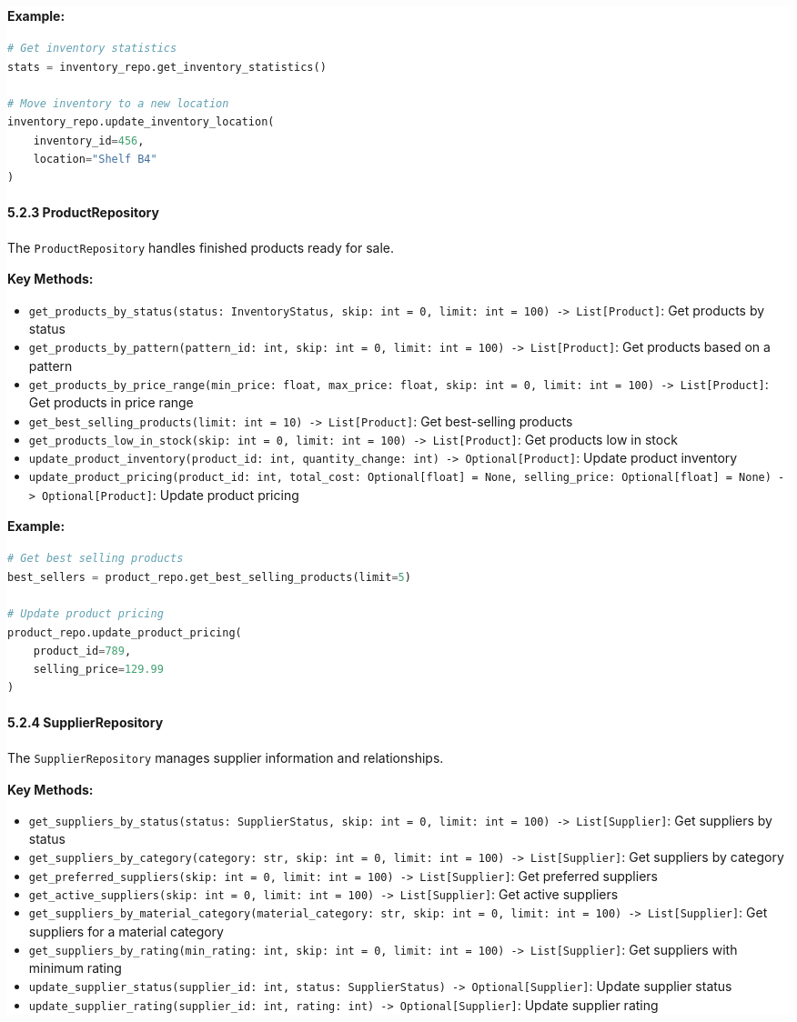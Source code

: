 **Example:**
```python
# Get inventory statistics
stats = inventory_repo.get_inventory_statistics()

# Move inventory to a new location
inventory_repo.update_inventory_location(
    inventory_id=456, 
    location="Shelf B4"
)
```

#### 5.2.3 ProductRepository

The `ProductRepository` handles finished products ready for sale.

**Key Methods:**
- `get_products_by_status(status: InventoryStatus, skip: int = 0, limit: int = 100) -> List[Product]`: Get products by status
- `get_products_by_pattern(pattern_id: int, skip: int = 0, limit: int = 100) -> List[Product]`: Get products based on a pattern
- `get_products_by_price_range(min_price: float, max_price: float, skip: int = 0, limit: int = 100) -> List[Product]`: Get products in price range
- `get_best_selling_products(limit: int = 10) -> List[Product]`: Get best-selling products
- `get_products_low_in_stock(skip: int = 0, limit: int = 100) -> List[Product]`: Get products low in stock
- `update_product_inventory(product_id: int, quantity_change: int) -> Optional[Product]`: Update product inventory
- `update_product_pricing(product_id: int, total_cost: Optional[float] = None, selling_price: Optional[float] = None) -> Optional[Product]`: Update product pricing

**Example:**
```python
# Get best selling products
best_sellers = product_repo.get_best_selling_products(limit=5)

# Update product pricing
product_repo.update_product_pricing(
    product_id=789,
    selling_price=129.99
)
```

#### 5.2.4 SupplierRepository

The `SupplierRepository` manages supplier information and relationships.

**Key Methods:**
- `get_suppliers_by_status(status: SupplierStatus, skip: int = 0, limit: int = 100) -> List[Supplier]`: Get suppliers by status
- `get_suppliers_by_category(category: str, skip: int = 0, limit: int = 100) -> List[Supplier]`: Get suppliers by category
- `get_preferred_suppliers(skip: int = 0, limit: int = 100) -> List[Supplier]`: Get preferred suppliers
- `get_active_suppliers(skip: int = 0, limit: int = 100) -> List[Supplier]`: Get active suppliers
- `get_suppliers_by_material_category(material_category: str, skip: int = 0, limit: int = 100) -> List[Supplier]`: Get suppliers for a material category
- `get_suppliers_by_rating(min_rating: int, skip: int = 0, limit: int = 100) -> List[Supplier]`: Get suppliers with minimum rating
- `update_supplier_status(supplier_id: int, status: SupplierStatus) -> Optional[Supplier]`: Update supplier status
- `update_supplier_rating(supplier_id: int, rating: int) -> Optional[Supplier]`: Update supplier rating
